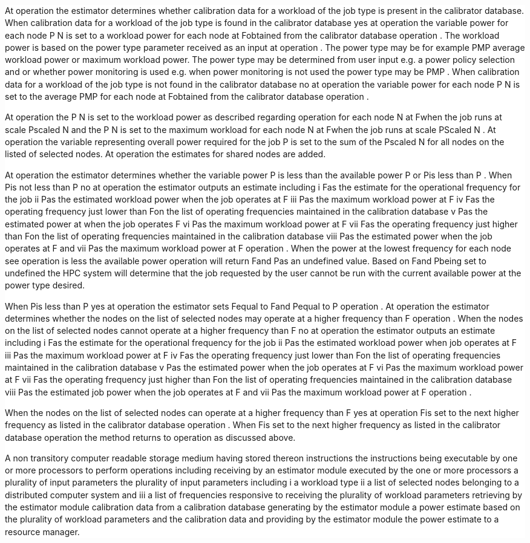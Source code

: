 At operation the estimator determines whether calibration data for a workload of the job type is present in the calibrator database. When calibration data for a workload of the job type is found in the calibrator database yes at operation the variable power for each node P N is set to a workload power for each node at Fobtained from the calibrator database operation . The workload power is based on the power type parameter received as an input at operation . The power type may be for example PMP average workload power or maximum workload power. The power type may be determined from user input e.g. a power policy selection and or whether power monitoring is used e.g. when power monitoring is not used the power type may be PMP . When calibration data for a workload of the job type is not found in the calibrator database no at operation the variable power for each node P N is set to the average PMP for each node at Fobtained from the calibrator database operation .

At operation the P N is set to the workload power as described regarding operation for each node N at Fwhen the job runs at scale Pscaled N and the P N is set to the maximum workload for each node N at Fwhen the job runs at scale PScaled N . At operation the variable representing overall power required for the job P is set to the sum of the Pscaled N for all nodes on the listed of selected nodes. At operation the estimates for shared nodes are added.

At operation the estimator determines whether the variable power P is less than the available power P or Pis less than P . When Pis not less than P no at operation the estimator outputs an estimate including i Fas the estimate for the operational frequency for the job ii Pas the estimated workload power when the job operates at F iii Pas the maximum workload power at F iv Fas the operating frequency just lower than Fon the list of operating frequencies maintained in the calibration database v Pas the estimated power at when the job operates F vi Pas the maximum workload power at F vii Fas the operating frequency just higher than Fon the list of operating frequencies maintained in the calibration database viii Pas the estimated power when the job operates at F and vii Pas the maximum workload power at F operation . When the power at the lowest frequency for each node see operation is less the available power operation will return Fand Pas an undefined value. Based on Fand Pbeing set to undefined the HPC system will determine that the job requested by the user cannot be run with the current available power at the power type desired.

When Pis less than P yes at operation the estimator sets Fequal to Fand Pequal to P operation . At operation the estimator determines whether the nodes on the list of selected nodes may operate at a higher frequency than F operation . When the nodes on the list of selected nodes cannot operate at a higher frequency than F no at operation the estimator outputs an estimate including i Fas the estimate for the operational frequency for the job ii Pas the estimated workload power when job operates at F iii Pas the maximum workload power at F iv Fas the operating frequency just lower than Fon the list of operating frequencies maintained in the calibration database v Pas the estimated power when the job operates at F vi Pas the maximum workload power at F vii Fas the operating frequency just higher than Fon the list of operating frequencies maintained in the calibration database viii Pas the estimated job power when the job operates at F and vii Pas the maximum workload power at F operation .

When the nodes on the list of selected nodes can operate at a higher frequency than F yes at operation Fis set to the next higher frequency as listed in the calibrator database operation . When Fis set to the next higher frequency as listed in the calibrator database operation the method returns to operation as discussed above.

A non transitory computer readable storage medium having stored thereon instructions the instructions being executable by one or more processors to perform operations including receiving by an estimator module executed by the one or more processors a plurality of input parameters the plurality of input parameters including i a workload type ii a list of selected nodes belonging to a distributed computer system and iii a list of frequencies responsive to receiving the plurality of workload parameters retrieving by the estimator module calibration data from a calibration database generating by the estimator module a power estimate based on the plurality of workload parameters and the calibration data and providing by the estimator module the power estimate to a resource manager.
